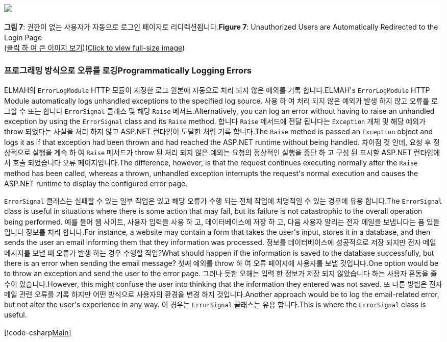 [![](logging-error-details-with-elmah-cs/_static/image18.png)](logging-error-details-with-elmah-cs/_static/image17.png)

<span data-ttu-id="7a2c6-252">**그림 7**: 권한이 없는 사용자가 자동으로 로그인 페이지로 리디렉션됩니다.</span><span class="sxs-lookup"><span data-stu-id="7a2c6-252">**Figure 7**: Unauthorized Users are Automatically Redirected to the Login Page</span></span>  
<span data-ttu-id="7a2c6-253">([클릭 하 여 큰 이미지 보기](logging-error-details-with-elmah-cs/_static/image19.png))</span><span class="sxs-lookup"><span data-stu-id="7a2c6-253">([Click to view full-size image](logging-error-details-with-elmah-cs/_static/image19.png))</span></span>

### <a name="programmatically-logging-errors"></a><span data-ttu-id="7a2c6-254">프로그래밍 방식으로 오류를 로깅</span><span class="sxs-lookup"><span data-stu-id="7a2c6-254">Programmatically Logging Errors</span></span>

<span data-ttu-id="7a2c6-255">ELMAH의 `ErrorLogModule` HTTP 모듈이 지정한 로그 원본에 자동으로 처리 되지 않은 예외를 기록 합니다.</span><span class="sxs-lookup"><span data-stu-id="7a2c6-255">ELMAH's `ErrorLogModule` HTTP Module automatically logs unhandled exceptions to the specified log source.</span></span> <span data-ttu-id="7a2c6-256">사용 하 여 처리 되지 않은 예외가 발생 하지 않고 오류를 로그할 수 또는 합니다 `ErrorSignal` 클래스 및 해당 `Raise` 메서드.</span><span class="sxs-lookup"><span data-stu-id="7a2c6-256">Alternatively, you can log an error without having to raise an unhandled exception by using the `ErrorSignal` class and its `Raise` method.</span></span> <span data-ttu-id="7a2c6-257">합니다 `Raise` 메서드에 전달 됩니다는 `Exception` 개체 및 해당 예외가 throw 되었다는 사실을 처리 하지 않고 ASP.NET 런타임이 도달한 처럼 기록 합니다.</span><span class="sxs-lookup"><span data-stu-id="7a2c6-257">The `Raise` method is passed an `Exception` object and logs it as if that exception had been thrown and had reached the ASP.NET runtime without being handled.</span></span> <span data-ttu-id="7a2c6-258">차이점 것 인데, 요청 후 정상적으로 실행을 계속 하 여 `Raise` 메서드가 throw 된 처리 되지 않은 예외는 요청의 정상적인 실행을 중단 하 고 구성 된 표시할 ASP.NET 런타임에서 호출 되었습니다 오류 페이지입니다.</span><span class="sxs-lookup"><span data-stu-id="7a2c6-258">The difference, however, is that the request continues executing normally after the `Raise` method has been called, whereas a thrown, unhandled exception interrupts the request's normal execution and causes the ASP.NET runtime to display the configured error page.</span></span>

<span data-ttu-id="7a2c6-259">`ErrorSignal` 클래스는 실패할 수 있는 일부 작업은 있고 해당 오류가 수행 되는 전체 작업에 치명적일 수 있는 경우에 유용 합니다.</span><span class="sxs-lookup"><span data-stu-id="7a2c6-259">The `ErrorSignal` class is useful in situations where there is some action that may fail, but its failure is not catastrophic to the overall operation being performed.</span></span> <span data-ttu-id="7a2c6-260">예를 들어 웹 사이트, 사용자 입력을 사용 하 고, 데이터베이스에 저장 하 고, 다음 사용자 알리는 전자 메일을 보냅니다는 폼 있을입니다 정보를 처리 합니다.</span><span class="sxs-lookup"><span data-stu-id="7a2c6-260">For instance, a website may contain a form that takes the user's input, stores it in a database, and then sends the user an email informing them that they information was processed.</span></span> <span data-ttu-id="7a2c6-261">정보를 데이터베이스에 성공적으로 저장 되지만 전자 메일 메시지를 보낼 때 오류가 발생 하는 경우 수행할 작업?</span><span class="sxs-lookup"><span data-stu-id="7a2c6-261">What should happen if the information is saved to the database successfully, but there is an error when sending the email message?</span></span> <span data-ttu-id="7a2c6-262">첫째 예외를 throw 하 여 오류 페이지에 사용자를 보낼 것입니다.</span><span class="sxs-lookup"><span data-stu-id="7a2c6-262">One option would be to throw an exception and send the user to the error page.</span></span> <span data-ttu-id="7a2c6-263">그러나 듯한 오해는 입력 한 정보가 저장 되지 않았습니다 하는 사용자 혼동을 줄 수이 있습니다.</span><span class="sxs-lookup"><span data-stu-id="7a2c6-263">However, this might confuse the user into thinking that the information they entered was not saved.</span></span> <span data-ttu-id="7a2c6-264">또 다른 방법은 전자 메일 관련 오류를 기록 하지만 어떤 방식으로 사용자의 환경을 변경 하지 것입니다.</span><span class="sxs-lookup"><span data-stu-id="7a2c6-264">Another approach would be to log the email-related error, but not alter the user's experience in any way.</span></span> <span data-ttu-id="7a2c6-265">이 경우는 `ErrorSignal` 클래스는 유용 합니다.</span><span class="sxs-lookup"><span data-stu-id="7a2c6-265">This is where the `ErrorSignal` class is useful.</span></span>

[!code-csharp[Main](logging-error-details-with-elmah-cs/samples/sample6.cs)]
